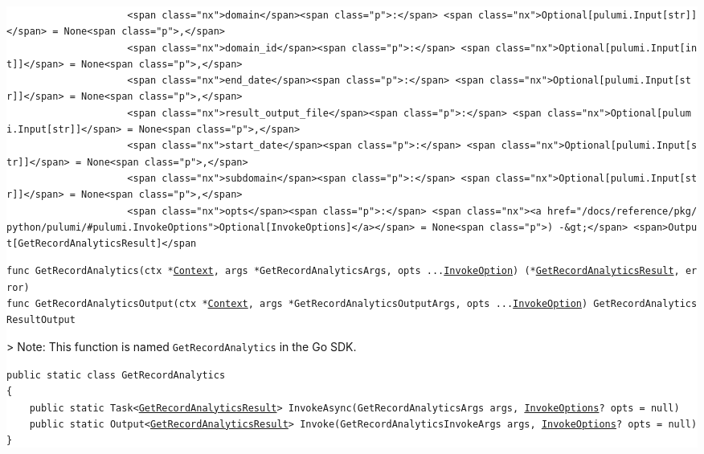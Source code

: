                          <span class="nx">domain</span><span class="p">:</span> <span class="nx">Optional[pulumi.Input[str]]</span> = None<span class="p">,</span>
                         <span class="nx">domain_id</span><span class="p">:</span> <span class="nx">Optional[pulumi.Input[int]]</span> = None<span class="p">,</span>
                         <span class="nx">end_date</span><span class="p">:</span> <span class="nx">Optional[pulumi.Input[str]]</span> = None<span class="p">,</span>
                         <span class="nx">result_output_file</span><span class="p">:</span> <span class="nx">Optional[pulumi.Input[str]]</span> = None<span class="p">,</span>
                         <span class="nx">start_date</span><span class="p">:</span> <span class="nx">Optional[pulumi.Input[str]]</span> = None<span class="p">,</span>
                         <span class="nx">subdomain</span><span class="p">:</span> <span class="nx">Optional[pulumi.Input[str]]</span> = None<span class="p">,</span>
                         <span class="nx">opts</span><span class="p">:</span> <span class="nx"><a href="/docs/reference/pkg/python/pulumi/#pulumi.InvokeOptions">Optional[InvokeOptions]</a></span> = None<span class="p">) -&gt;</span> <span>Output[GetRecordAnalyticsResult]</span
></code></pre></div>
</pulumi-choosable>
</div>


<div>
<pulumi-choosable type="language" values="go">
<div class="highlight"><pre class="chroma"><code class="language-go" data-lang="go"
><span class="k">func </span>GetRecordAnalytics<span class="p">(</span><span class="nx">ctx</span><span class="p"> *</span><span class="nx"><a href="https://pkg.go.dev/github.com/pulumi/pulumi/sdk/v3/go/pulumi?tab=doc#Context">Context</a></span><span class="p">,</span> <span class="nx">args</span><span class="p"> *</span><span class="nx">GetRecordAnalyticsArgs</span><span class="p">,</span> <span class="nx">opts</span><span class="p"> ...</span><span class="nx"><a href="https://pkg.go.dev/github.com/pulumi/pulumi/sdk/v3/go/pulumi?tab=doc#InvokeOption">InvokeOption</a></span><span class="p">) (*<span class="nx"><a href="#result">GetRecordAnalyticsResult</a></span>, error)</span
><span class="k">
func </span>GetRecordAnalyticsOutput<span class="p">(</span><span class="nx">ctx</span><span class="p"> *</span><span class="nx"><a href="https://pkg.go.dev/github.com/pulumi/pulumi/sdk/v3/go/pulumi?tab=doc#Context">Context</a></span><span class="p">,</span> <span class="nx">args</span><span class="p"> *</span><span class="nx">GetRecordAnalyticsOutputArgs</span><span class="p">,</span> <span class="nx">opts</span><span class="p"> ...</span><span class="nx"><a href="https://pkg.go.dev/github.com/pulumi/pulumi/sdk/v3/go/pulumi?tab=doc#InvokeOption">InvokeOption</a></span><span class="p">) GetRecordAnalyticsResultOutput</span
></code></pre></div>

&gt; Note: This function is named `GetRecordAnalytics` in the Go SDK.

</pulumi-choosable>
</div>


<div>
<pulumi-choosable type="language" values="csharp">
<div class="highlight"><pre class="chroma"><code class="language-csharp" data-lang="csharp"><span class="k">public static class </span><span class="nx">GetRecordAnalytics </span><span class="p">
{</span><span class="k">
    public static </span>Task&lt;<span class="nx"><a href="#result">GetRecordAnalyticsResult</a></span>> <span class="p">InvokeAsync(</span><span class="nx">GetRecordAnalyticsArgs</span><span class="p"> </span><span class="nx">args<span class="p">,</span> <span class="nx"><a href="/docs/reference/pkg/dotnet/Pulumi/Pulumi.InvokeOptions.html">InvokeOptions</a></span><span class="p">? </span><span class="nx">opts = null<span class="p">)</span><span class="k">
    public static </span>Output&lt;<span class="nx"><a href="#result">GetRecordAnalyticsResult</a></span>> <span class="p">Invoke(</span><span class="nx">GetRecordAnalyticsInvokeArgs</span><span class="p"> </span><span class="nx">args<span class="p">,</span> <span class="nx"><a href="/docs/reference/pkg/dotnet/Pulumi/Pulumi.InvokeOptions.html">InvokeOptions</a></span><span class="p">? </span><span class="nx">opts = null<span class="p">)</span><span class="p">
}</span></code></pre></div>
</pulumi-choosable>
</div>
